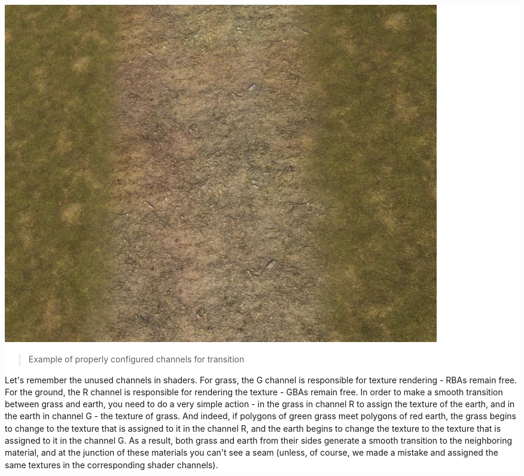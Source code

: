 ![Alt text](images/earth-grass-mix_example.png)
> Example of properly configured channels for transition

Let's remember the unused channels in shaders. For grass, the G channel is responsible for texture rendering - RBAs remain free. For the ground, the R channel is responsible for rendering the texture - GBAs remain free. In order to make a smooth transition between grass and earth, you need to do a very simple action - in the grass in channel R to assign the texture of the earth, and in the earth in channel G - the texture of grass. And indeed, if polygons of green grass meet polygons of red earth, the grass begins to change to the texture that is assigned to it in the channel R, and the earth begins to change the texture to the texture that is assigned to it in the channel G. As a result, both grass and earth from their sides generate a smooth transition to the neighboring material, and at the junction of these materials you can't see a seam (unless, of course, we made a mistake and assigned the same textures in the corresponding shader channels).
